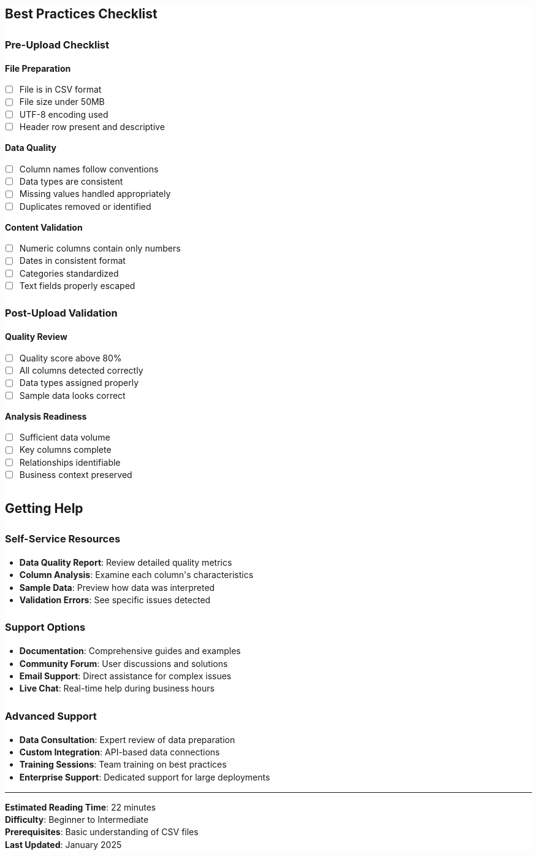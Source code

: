 ## Best Practices Checklist

### Pre-Upload Checklist

**File Preparation**
- [ ] File is in CSV format
- [ ] File size under 50MB
- [ ] UTF-8 encoding used
- [ ] Header row present and descriptive

**Data Quality**
- [ ] Column names follow conventions
- [ ] Data types are consistent
- [ ] Missing values handled appropriately
- [ ] Duplicates removed or identified

**Content Validation**
- [ ] Numeric columns contain only numbers
- [ ] Dates in consistent format
- [ ] Categories standardized
- [ ] Text fields properly escaped

### Post-Upload Validation

**Quality Review**
- [ ] Quality score above 80%
- [ ] All columns detected correctly
- [ ] Data types assigned properly
- [ ] Sample data looks correct

**Analysis Readiness**
- [ ] Sufficient data volume
- [ ] Key columns complete
- [ ] Relationships identifiable
- [ ] Business context preserved

## Getting Help

### Self-Service Resources
- **Data Quality Report**: Review detailed quality metrics
- **Column Analysis**: Examine each column's characteristics
- **Sample Data**: Preview how data was interpreted
- **Validation Errors**: See specific issues detected

### Support Options
- **Documentation**: Comprehensive guides and examples
- **Community Forum**: User discussions and solutions
- **Email Support**: Direct assistance for complex issues
- **Live Chat**: Real-time help during business hours

### Advanced Support
- **Data Consultation**: Expert review of data preparation
- **Custom Integration**: API-based data connections
- **Training Sessions**: Team training on best practices
- **Enterprise Support**: Dedicated support for large deployments

---

**Estimated Reading Time**: 22 minutes  
**Difficulty**: Beginner to Intermediate  
**Prerequisites**: Basic understanding of CSV files  
**Last Updated**: January 2025
